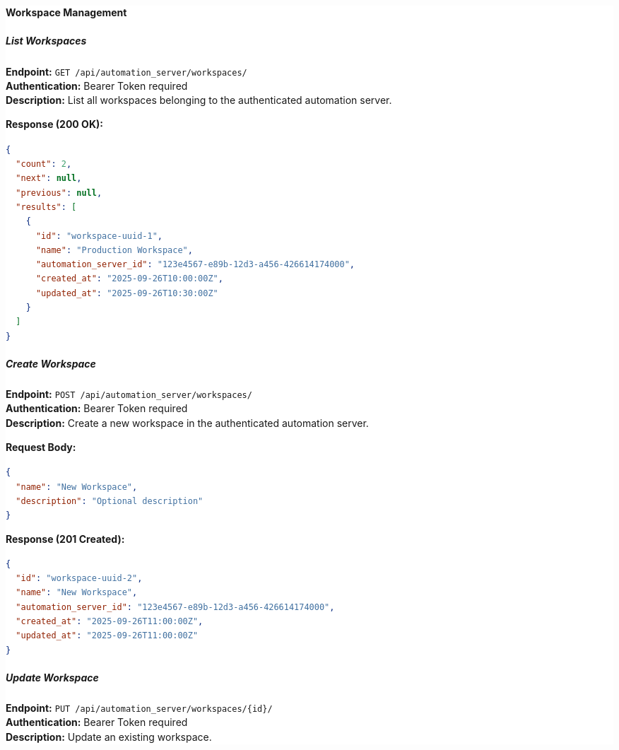 #### Workspace Management

##### List Workspaces

**Endpoint:** `GET /api/automation_server/workspaces/`  
**Authentication:** Bearer Token required  
**Description:** List all workspaces belonging to the authenticated automation server.

**Response (200 OK):**
```json
{
  "count": 2,
  "next": null,
  "previous": null,
  "results": [
    {
      "id": "workspace-uuid-1",
      "name": "Production Workspace",
      "automation_server_id": "123e4567-e89b-12d3-a456-426614174000",
      "created_at": "2025-09-26T10:00:00Z",
      "updated_at": "2025-09-26T10:30:00Z"
    }
  ]
}
```

##### Create Workspace

**Endpoint:** `POST /api/automation_server/workspaces/`  
**Authentication:** Bearer Token required  
**Description:** Create a new workspace in the authenticated automation server.

**Request Body:**
```json
{
  "name": "New Workspace",
  "description": "Optional description"
}
```

**Response (201 Created):**
```json
{
  "id": "workspace-uuid-2",
  "name": "New Workspace",
  "automation_server_id": "123e4567-e89b-12d3-a456-426614174000",
  "created_at": "2025-09-26T11:00:00Z",
  "updated_at": "2025-09-26T11:00:00Z"
}
```

##### Update Workspace

**Endpoint:** `PUT /api/automation_server/workspaces/{id}/`  
**Authentication:** Bearer Token required  
**Description:** Update an existing workspace.

